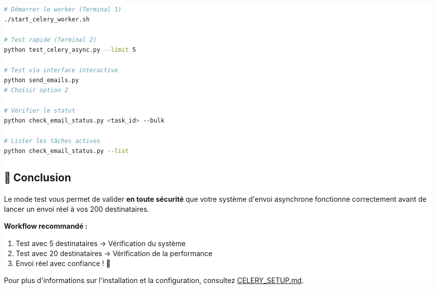 ```bash
# Démarrer le worker (Terminal 1)
./start_celery_worker.sh

# Test rapide (Terminal 2)
python test_celery_async.py --limit 5

# Test via interface interactive
python send_emails.py
# Choisir option 2

# Vérifier le statut
python check_email_status.py <task_id> --bulk

# Lister les tâches actives
python check_email_status.py --list
```

## 🎯 Conclusion

Le mode test vous permet de valider **en toute sécurité** que votre système d'envoi asynchrone fonctionne correctement avant de lancer un envoi réel à vos 200 destinataires.

**Workflow recommandé :**
1. Test avec 5 destinataires → Vérification du système
2. Test avec 20 destinataires → Vérification de la performance
3. Envoi réel avec confiance ! 🚀

Pour plus d'informations sur l'installation et la configuration, consultez [CELERY_SETUP.md](./CELERY_SETUP.md).
